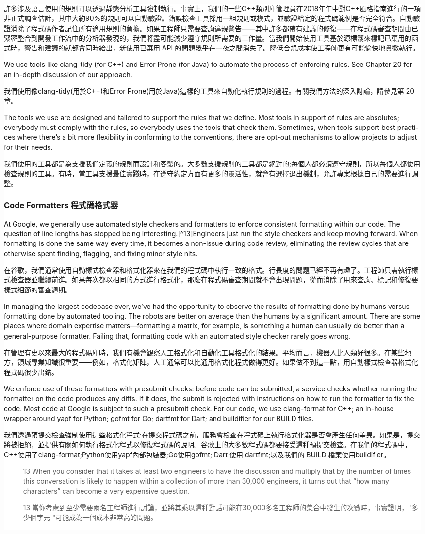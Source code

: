 許多涉及語言使用的規則可以透過靜態分析工具強制執行。事實上，我們的一些C++類別庫管理員在2018年年中對C++風格指南進行的一項非正式調查估計，其中大約90%的規則可以自動驗證。錯誤檢查工具採用一組規則或模式，並驗證給定的程式碼範例是否完全符合。自動驗證消除了程式碼作者記住所有適用規則的負擔。如果工程師只需要查詢違規警告——其中許多都帶有建議的修復——在程式碼審查期間由已緊密整合到開發工作流中的分析器發現的，我們將盡可能減少遵守規則所需要的工作量。當我們開始使用工具基於源標籤來標記已棄用的函式時，警告和建議的就都會同時給出，新使用已棄用 API 的問題幾乎在一夜之間消失了。降低合規成本使工程師更有可能愉快地貫徹執行。

We use tools like clang-tidy (for C++) and Error Prone (for Java) to automate the process of enforcing rules. See Chapter 20 for an in-depth discussion of our approach.

我們使用像clang-tidy(用於C++)和Error Prone(用於Java)這樣的工具來自動化執行規則的過程。有關我們方法的深入討論，請參見第 20 章。

The tools we use are designed and tailored to support the rules that we define. Most tools in support of rules are absolutes; everybody must comply with the rules, so everybody uses the tools that check them. Sometimes, when tools support best practi‐ces where there’s a bit more flexibility in conforming to the conventions, there are opt-out mechanisms to allow projects to adjust for their needs.

我們使用的工具都是為支援我們定義的規則而設計和客製的。大多數支援規則的工具都是絕對的;每個人都必須遵守規則，所以每個人都使用檢查規則的工具。有時，當工具支援最佳實踐時，在遵守約定方面有更多的靈活性，就會有選擇退出機制，允許專案根據自己的需要進行調整。

### Code Formatters  程式碼格式器

At Google, we generally use automated style checkers and formatters to enforce consistent formatting within our code. The question of line lengths has stopped being interesting.[^13]Engineers just run the style checkers and keep moving forward. When formatting is done the same way every time, it becomes a non-issue during code review, eliminating the review cycles that are otherwise spent finding, flagging, and fixing minor style nits.

在谷歌，我們通常使用自動樣式檢查器和格式化器來在我們的程式碼中執行一致的格式。行長度的問題已經不再有趣了。工程師只需執行樣式檢查器並繼續前進。如果每次都以相同的方式進行格式化，那麼在程式碼審查期間就不會出現問題，從而消除了用來查詢、標記和修復要樣式細節的審查週期。

In managing the largest codebase ever, we’ve had the opportunity to observe the results of formatting done by humans versus formatting done by automated tooling. The robots are better on average than the humans by a significant amount. There are some places where domain expertise matters—formatting a matrix, for example, is something a human can usually do better than a general-purpose formatter. Failing that, formatting code with an automated style checker rarely goes wrong.

在管理有史以來最大的程式碼庫時，我們有機會觀察人工格式化和自動化工具格式化的結果。平均而言，機器人比人類好很多。在某些地方，領域專業知識很重要——例如，格式化矩陣，人工通常可以比通用格式化程式做得更好。如果做不到這一點，用自動樣式檢查器格式化程式碼很少出錯。

We enforce use of these formatters with presubmit checks: before code can be submitted, a service checks whether running the formatter on the code produces any diffs. If it does, the submit is rejected with instructions on how to run the formatter to fix the code. Most code at Google is subject to such a presubmit check. For our code, we use clang-format for C++; an in-house wrapper around yapf for Python; gofmt for Go; dartfmt for Dart; and buildifier for our BUILD files.

我們透過預提交檢查強制使用這些格式化程式:在提交程式碼之前，服務會檢查在程式碼上執行格式化器是否會產生任何差異。如果是，提交將被拒絕，並提供有關如何執行格式化程式以修復程式碼的說明。谷歌上的大多數程式碼都要接受這種預提交檢查。在我們的程式碼中，C++使用了clang-format;Python使用yapf內部包裝器;Go使用gofmt; Dart 使用 dartfmt;以及我們的 BUILD 檔案使用buildifier。

> 13 When you consider that it takes at least two engineers to have the discussion and multiply that by the number of times this conversation is likely to happen within a collection of more than 30,000 engineers, it turns out that “how many characters” can become a very expensive question.
>
> 13 當你考慮到至少需要兩名工程師進行討論，並將其乘以這種對話可能在30,000多名工程師的集合中發生的次數時，事實證明，"多少個字元 "可能成為一個成本非常高的問題。

---
